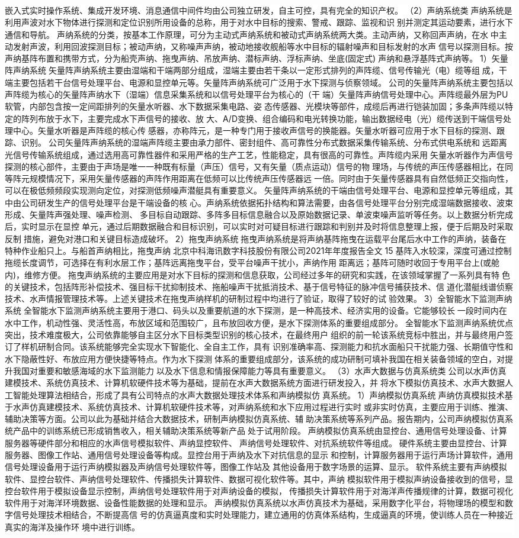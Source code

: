 嵌入式实时操作系统、集成开发环境、消息通信中间件均由公司独立研发，自主可控，具有完全的知识产权。
（2）声纳系统类
声纳系统是利用声波对水下物体进行探测和定位识别所用设备的总称，用于对水中目标的搜索、警戒、跟踪、监视和识
别并测定其运动要素，进行水下通信和导航。
声纳系统的分类，按基本工作原理，可分为主动式声纳系统和被动式声纳系统两大类。主动声纳，又称回声声纳，在水
中主动发射声波，利用回波探测目标；被动声纳，又称噪声声纳，被动地接收舰船等水中目标的辐射噪声和目标发射的水声
信号以探测目标。按声纳基阵布置和携带方式，分为船壳声纳、拖曳声纳、吊放声纳、潜标声纳、浮标声纳、坐底(固定式)
声纳和悬浮基阵式声纳等。
1）矢量阵声纳系统
矢量阵声纳系统主要由湿端和干端两部分组成，湿端主要由若干条以一定形式排列的声阵缆、信号传输光（电）缆等组
成，干端主要包括若干台信号处理平台、电源和显控单元等。矢量阵声纳系统可广泛用于水下探测与侦察领域。
公司的矢量阵声纳系统主要包括以声阵缆为核心的矢量阵声纳水下（湿端）信息采集系统和以信号处理平台为核心的（干
端）矢量阵声纳信号处理中心。声阵缆最外层为PU软管，内部包含按一定间距排列的矢量水听器、水下数据采集电路、姿
态传感器、光模块等部件，成缆后再进行铠装加固；多条声阵缆以特定的阵列布放于水下，主要完成水下声信号的接收、放
大、A/D变换、组合编码和电光转换功能，输出数据经电（光）缆传送到干端信号处理中心。矢量水听器是声阵缆的核心传
感器，亦称阵元，是一种专门用于接收声信号的换能器。矢量水听器可应用于水下目标的探测、跟踪、识别。
公司矢量阵声纳系统的湿端声阵缆主要由承力部件、密封组件、高可靠性分布式数据采集传输系统、分布式供电系统和
远距离光信号传输系统组成，通过选用高可靠性器件和采用严格的生产工艺，性能稳定，具有很高的可靠性。声阵缆内采用
矢量水听器作为声信号探测的核心部件，主要由于声场是唯一一种既有标量（声压）信号，又有矢量（质点运动）信号的物
理场，与传统的声压传感器相比，在同等阵元规模情况下，采用矢量传感器的声阵作用距离在低频可以比传统声压传感器远
一倍。同时由于矢量传感器具有自然低频正交指向性，可以在极低频频段实现测向定位，对探测低频噪声潜艇具有重要意义。
矢量阵声纳系统的干端由信号处理平台、电源和显控单元等组成，其中由公司研发生产的信号处理平台是干端设备的核
心。声纳系统依据拓扑结构和算法需要，由各信号处理平台分别完成湿端数据接收、波束形成、矢量阵声强处理、噪声检测、
多目标自动跟踪、多阵多目标信息融合以及原始数据记录、单波束噪声监听等任务。以上数据分析完成后，实时显示在显控
单元，通过后期数据融合和目标识别，可以实时对可疑目标进行跟踪和判别并及时将信息整理上报，便于后期及时采取反制
措施，避免对港口和关键目标造成破坏。
2）拖曳声纳系统
拖曳声纳系统是将声纳基阵拖曳在运载平台尾后水中工作的声纳，装备在特种作业船只上。与船首声纳相比，拖曳声纳
北京中科海讯数字科技股份有限公司2021年年度报告全文
15
基阵入水较深，深度可通过控制拖缆长度调节，可选择在有利水层工作；基阵远离拖曳平台，受平台噪声干扰小，声纳作用
距离远；基阵可随时收回于专用平台上(或舱内)，维修方便。
拖曳声纳系统的主要应用是对水下目标的探测和信息获取，公司经过多年的研究和实践，在该领域掌握了一系列具有特
色的关键技术，包括阵形补偿技术、强目标干扰抑制技术、拖船噪声干扰抵消技术、基于信号特征的脉冲信号捕获技术、信
道化潜艇线谱侦察技术、水声情报管理技术等。上述关键技术在拖曳声纳样机的研制过程中均进行了验证，取得了较好的试
验效果。
3）全智能水下监测声纳系统
全智能水下监测声纳系统主要用于港口、码头以及重要航道的水下探测，是一种高技术、经济实用的设备。它能够较长
一段时间内在水中工作，机动性强、灵活性高，布放区域和范围较广，且布放回收方便，是水下探测体系的重要组成部分。
全智能水下监测声纳系统优点突出，技术难度极大，公司依靠能够自主区分水下目标类型识别的核心技术，在最终用户
组织的前一轮该系统竞标中胜出，并与最终用户签订了样机研制合同。该系统能够完全实现水下智能化、全自主工作，具有
识别准确率高、探测能力和抗水面船只干扰能力强、长期值守性和水下隐蔽性好、布放应用方便快捷等特点。作为水下探测
体系的重要组成部分，该系统的成功研制可填补我国在相关装备领域的空白，对提升我国对重要和敏感海域的水下监测能力
以及水下信息和情报保障能力等具有重要意义。
（3）水声大数据与仿真系统类
公司以水声仿真建模技术、系统仿真技术、计算机软硬件技术等为基础，提前在水声大数据系统方面进行研发投入，并
将水下模拟仿真技术、水声大数据人工智能处理算法相结合，形成了具有公司特点的水声大数据处理技术体系和声纳模拟仿
真系统。
1）声纳模拟仿真系统
声纳仿真模拟技术基于水声仿真建模技术、系统仿真技术、计算机软硬件技术等，对声纳系统和水下应用过程进行实时
或非实时仿真，主要应用于训练、推演、辅助决策等方面。公司以此为基础并结合大数据技术，研制声纳模拟仿真系统、辅
助决策系统等系列产品。报告期内，公司声纳模拟仿真系统产品中的训练系统已形成销售收入，相关辅助决策系统等新产品
处于试用阶段。
声纳模拟仿真系统由显控台、通用信号处理设备、计算服务器等硬件部分和相应的水声信号模拟软件、声纳显控软件、
声纳信号处理软件、对抗系统软件等组成。
硬件系统主要由显控台、计算服务器、图像工作站、通用信号处理设备等构成。显控台用于声纳及水下对抗信息的显示
和控制，计算服务器用于运行声场计算软件，通用信号处理设备用于运行声纳模拟器及声纳信号处理软件等，图像工作站及
其他设备用于数字场景的运算、显示。
软件系统主要有声纳模拟软件、显控台软件、声纳信号处理软件、传播损失计算软件、数据可视化软件等。其中，声纳
模拟软件用于模拟声纳设备接收到的信号，显控台软件用于模拟设备显示控制，声纳信号处理软件用于对声纳设备的模拟，
传播损失计算软件用于对海洋声传播规律的计算，数据可视化软件用于对海洋环境数据、设备性能数据的处理和显示。
声纳模拟仿真系统以水声仿真技术为基础，采用数字化平台，将物理场的模型和数字信号处理技术相结合，不断提高信
号的仿真逼真度和实时处理能力，建立通用的仿真体系结构，生成逼真的环境，使训练人员在一种接近真实的海洋及操作环
境中进行训练。